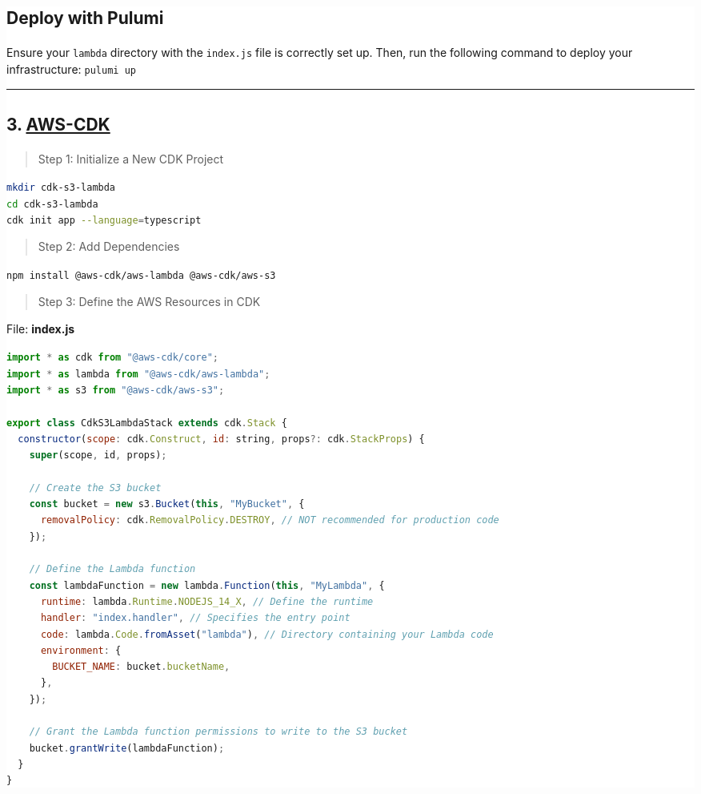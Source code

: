 ## Deploy with Pulumi

Ensure your `lambda` directory with the `index.js` file is correctly set up. Then, run the following command to deploy your infrastructure: `pulumi up`

---

## 3. [AWS-CDK](https://aws.amazon.com/cdk)

> Step 1: Initialize a New CDK Project

```bash
mkdir cdk-s3-lambda
cd cdk-s3-lambda
cdk init app --language=typescript

```

> Step 2: Add Dependencies

```bash
npm install @aws-cdk/aws-lambda @aws-cdk/aws-s3

```

> Step 3: Define the AWS Resources in CDK

File: **index.js**

```javascript
import * as cdk from "@aws-cdk/core";
import * as lambda from "@aws-cdk/aws-lambda";
import * as s3 from "@aws-cdk/aws-s3";

export class CdkS3LambdaStack extends cdk.Stack {
  constructor(scope: cdk.Construct, id: string, props?: cdk.StackProps) {
    super(scope, id, props);

    // Create the S3 bucket
    const bucket = new s3.Bucket(this, "MyBucket", {
      removalPolicy: cdk.RemovalPolicy.DESTROY, // NOT recommended for production code
    });

    // Define the Lambda function
    const lambdaFunction = new lambda.Function(this, "MyLambda", {
      runtime: lambda.Runtime.NODEJS_14_X, // Define the runtime
      handler: "index.handler", // Specifies the entry point
      code: lambda.Code.fromAsset("lambda"), // Directory containing your Lambda code
      environment: {
        BUCKET_NAME: bucket.bucketName,
      },
    });

    // Grant the Lambda function permissions to write to the S3 bucket
    bucket.grantWrite(lambdaFunction);
  }
}
```
